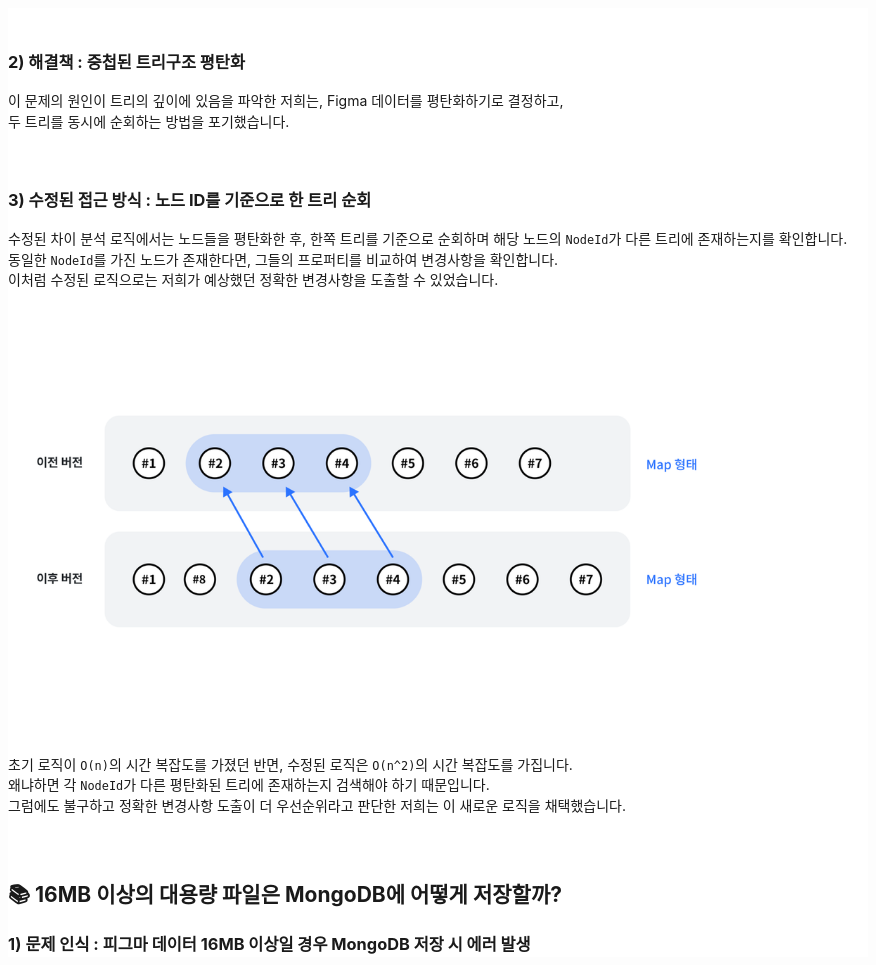 <br />

### 2) 해결책 : 중첩된 트리구조 평탄화

이 문제의 원인이 트리의 깊이에 있음을 파악한 저희는, Figma 데이터를 평탄화하기로 결정하고,<br />
두 트리를 동시에 순회하는 방법을 포기했습니다.

<br />

### 3) 수정된 접근 방식 : 노드 ID를 기준으로 한 트리 순회

수정된 차이 분석 로직에서는 노드들을 평탄화한 후, 한쪽 트리를 기준으로 순회하며 해당 노드의 `NodeId`가 다른 트리에 존재하는지를 확인합니다.<br />
동일한 `NodeId`를 가진 노드가 존재한다면, 그들의 프로퍼티를 비교하여 변경사항을 확인합니다.<br />
이처럼 수정된 로직으로는 저희가 예상했던 정확한 변경사항을 도출할 수 있었습니다.

<img src="src/assets/readme/image_diffing_3.png" width="720" alt="수정된 접근 방식 이미지" />

<br />

초기 로직이 `O(n)`의 시간 복잡도를 가졌던 반면, 수정된 로직은 `O(n^2)`의 시간 복잡도를 가집니다.<br />
왜냐하면 각 `NodeId`가 다른 평탄화된 트리에 존재하는지 검색해야 하기 때문입니다.<br />
그럼에도 불구하고 정확한 변경사항 도출이 더 우선순위라고 판단한 저희는 이 새로운 로직을 채택했습니다.

<br />

<h2 id="16mb-이상의-대용량-파일은-mongodb에-어떻게-저장할까">📚 16MB 이상의 대용량 파일은 MongoDB에 어떻게 저장할까?</h2>

### 1) 문제 인식 : 피그마 데이터 16MB 이상일 경우 MongoDB 저장 시 에러 발생

